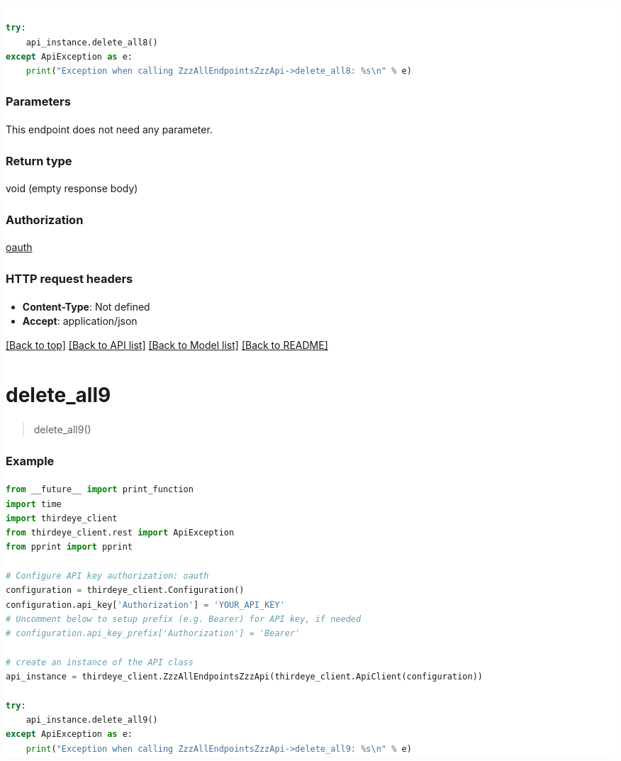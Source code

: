 ```python

try:
    api_instance.delete_all8()
except ApiException as e:
    print("Exception when calling ZzzAllEndpointsZzzApi->delete_all8: %s\n" % e)
```

### Parameters
This endpoint does not need any parameter.

### Return type

void (empty response body)

### Authorization

[oauth](../README.md#oauth)

### HTTP request headers

 - **Content-Type**: Not defined
 - **Accept**: application/json

[[Back to top]](#) [[Back to API list]](../README.md#documentation-for-api-endpoints) [[Back to Model list]](../README.md#documentation-for-models) [[Back to README]](../README.md)

# **delete_all9**
> delete_all9()



### Example
```python
from __future__ import print_function
import time
import thirdeye_client
from thirdeye_client.rest import ApiException
from pprint import pprint

# Configure API key authorization: oauth
configuration = thirdeye_client.Configuration()
configuration.api_key['Authorization'] = 'YOUR_API_KEY'
# Uncomment below to setup prefix (e.g. Bearer) for API key, if needed
# configuration.api_key_prefix['Authorization'] = 'Bearer'

# create an instance of the API class
api_instance = thirdeye_client.ZzzAllEndpointsZzzApi(thirdeye_client.ApiClient(configuration))

try:
    api_instance.delete_all9()
except ApiException as e:
    print("Exception when calling ZzzAllEndpointsZzzApi->delete_all9: %s\n" % e)
```
